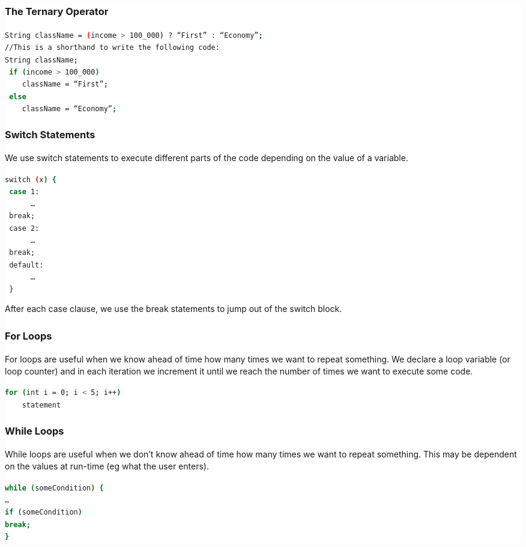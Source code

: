 ### The Ternary Operator

```bash
String className = (income > 100_000) ? “First” : “Economy”;
//This is a shorthand to write the following code:
String className;
 if (income > 100_000)
    className = “First”;
 else
    className = “Economy”;
```

### Switch Statements

We use switch statements to execute different parts of the code depending on the value of a variable.

```bash
switch (x) {
 case 1:
      …
 break;
 case 2:
      …
 break;
 default:
      …
 }
```

After each case clause, we use the break statements to jump out of the switch block.

### For Loops

For loops are useful when we know ahead of time how many times we want to repeat something. We declare a loop variable (or loop counter) and in each iteration we increment it until we reach the number of times we want to execute some code.

```bash
for (int i = 0; i < 5; i++)
    statement
```

### While Loops

While loops are useful when we don’t know ahead of time how many times we want to repeat something. This may be dependent on the values at run-time (eg what the user enters).

```bash
while (someCondition) {
…
if (someCondition)
break;
}
```
